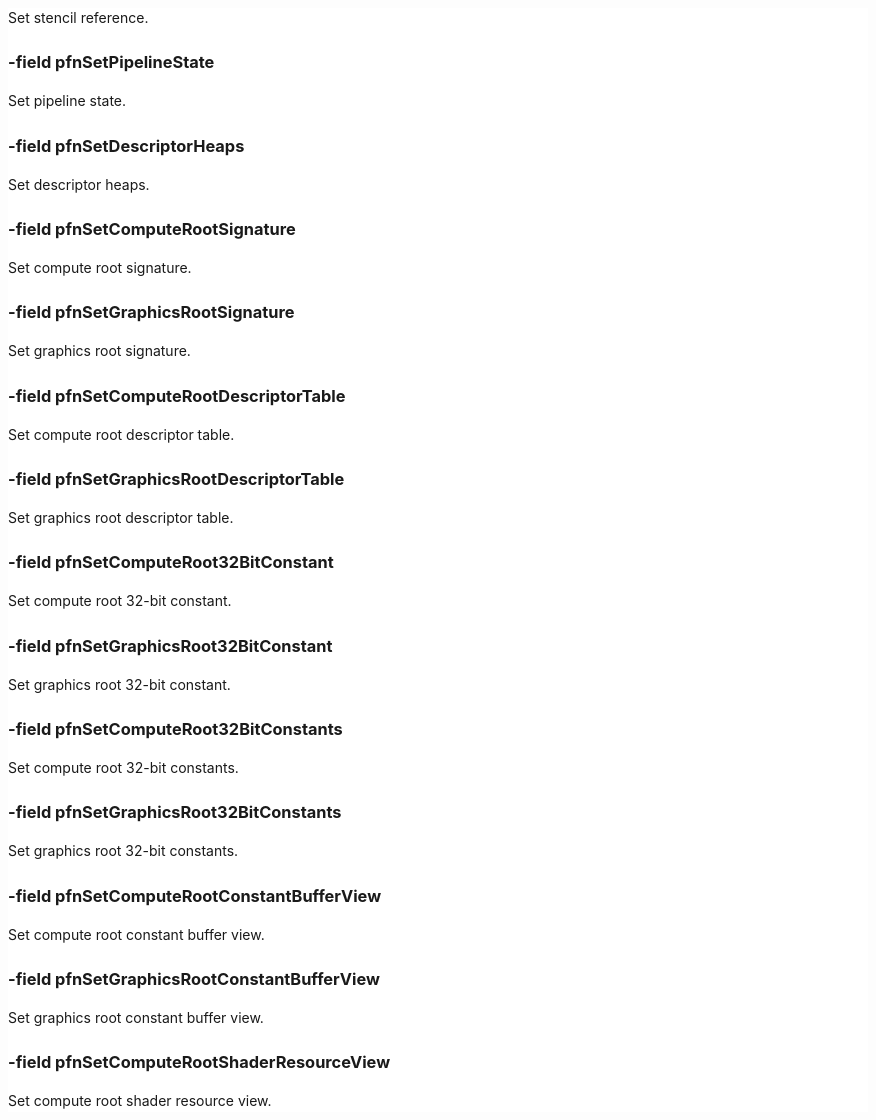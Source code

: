 Set stencil reference.

### -field pfnSetPipelineState

Set pipeline state.

### -field pfnSetDescriptorHeaps

Set descriptor heaps.

### -field pfnSetComputeRootSignature

Set compute root signature.

### -field pfnSetGraphicsRootSignature

Set graphics root signature.

### -field pfnSetComputeRootDescriptorTable

Set compute root descriptor table.

### -field pfnSetGraphicsRootDescriptorTable

Set graphics root descriptor table.

### -field pfnSetComputeRoot32BitConstant

Set compute root 32-bit constant.

### -field pfnSetGraphicsRoot32BitConstant

Set graphics root 32-bit constant.

### -field pfnSetComputeRoot32BitConstants

Set compute root 32-bit constants.

### -field pfnSetGraphicsRoot32BitConstants

Set graphics root 32-bit constants.

### -field pfnSetComputeRootConstantBufferView

Set compute root constant buffer view.

### -field pfnSetGraphicsRootConstantBufferView

Set graphics root constant buffer view.

### -field pfnSetComputeRootShaderResourceView

Set compute root shader resource view.
